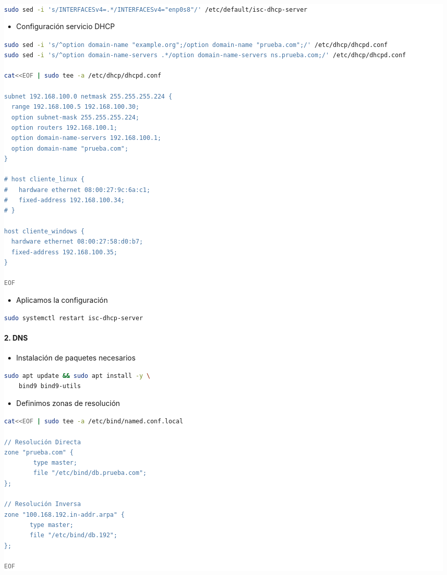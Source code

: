 ```bash
sudo sed -i 's/INTERFACESv4=.*/INTERFACESv4="enp0s8"/' /etc/default/isc-dhcp-server
```
- Configuración servicio DHCP

```bash
sudo sed -i 's/^option domain-name "example.org";/option domain-name "prueba.com";/' /etc/dhcp/dhcpd.conf
sudo sed -i 's/^option domain-name-servers .*/option domain-name-servers ns.prueba.com;/' /etc/dhcp/dhcpd.conf

cat<<EOF | sudo tee -a /etc/dhcp/dhcpd.conf

subnet 192.168.100.0 netmask 255.255.255.224 {
  range 192.168.100.5 192.168.100.30;
  option subnet-mask 255.255.255.224;
  option routers 192.168.100.1;
  option domain-name-servers 192.168.100.1;
  option domain-name "prueba.com";
}

# host cliente_linux {
#   hardware ethernet 08:00:27:9c:6a:c1;
#   fixed-address 192.168.100.34;
# }

host cliente_windows {
  hardware ethernet 08:00:27:58:d0:b7;
  fixed-address 192.168.100.35;
}

EOF
```
- Aplicamos la configuración

```bash
sudo systemctl restart isc-dhcp-server
```

#### 2. DNS

- Instalación de paquetes necesarios

```bash
sudo apt update && sudo apt install -y \
    bind9 bind9-utils
```

- Definimos zonas de resolución

```bash
cat<<EOF | sudo tee -a /etc/bind/named.conf.local

// Resolución Directa
zone "prueba.com" {
        type master;
        file "/etc/bind/db.prueba.com";
};

// Resolución Inversa
zone "100.168.192.in-addr.arpa" {
       type master;
       file "/etc/bind/db.192";
};

EOF
```
